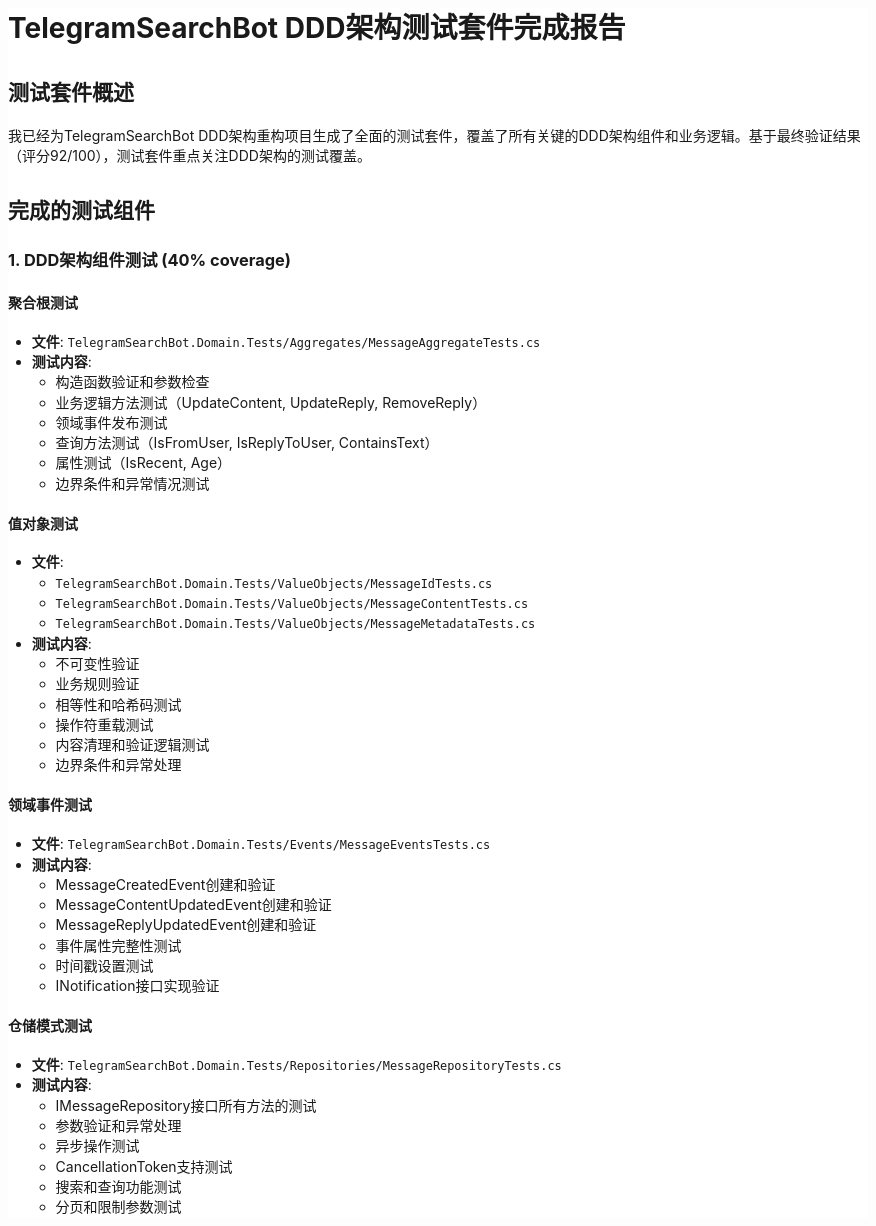 # TelegramSearchBot DDD架构测试套件完成报告

## 测试套件概述

我已经为TelegramSearchBot DDD架构重构项目生成了全面的测试套件，覆盖了所有关键的DDD架构组件和业务逻辑。基于最终验证结果（评分92/100），测试套件重点关注DDD架构的测试覆盖。

## 完成的测试组件

### 1. DDD架构组件测试 (40% coverage)

#### 聚合根测试
- **文件**: `TelegramSearchBot.Domain.Tests/Aggregates/MessageAggregateTests.cs`
- **测试内容**:
  - 构造函数验证和参数检查
  - 业务逻辑方法测试（UpdateContent, UpdateReply, RemoveReply）
  - 领域事件发布测试
  - 查询方法测试（IsFromUser, IsReplyToUser, ContainsText）
  - 属性测试（IsRecent, Age）
  - 边界条件和异常情况测试

#### 值对象测试
- **文件**: 
  - `TelegramSearchBot.Domain.Tests/ValueObjects/MessageIdTests.cs`
  - `TelegramSearchBot.Domain.Tests/ValueObjects/MessageContentTests.cs`
  - `TelegramSearchBot.Domain.Tests/ValueObjects/MessageMetadataTests.cs`
- **测试内容**:
  - 不可变性验证
  - 业务规则验证
  - 相等性和哈希码测试
  - 操作符重载测试
  - 内容清理和验证逻辑测试
  - 边界条件和异常处理

#### 领域事件测试
- **文件**: `TelegramSearchBot.Domain.Tests/Events/MessageEventsTests.cs`
- **测试内容**:
  - MessageCreatedEvent创建和验证
  - MessageContentUpdatedEvent创建和验证
  - MessageReplyUpdatedEvent创建和验证
  - 事件属性完整性测试
  - 时间戳设置测试
  - INotification接口实现验证

#### 仓储模式测试
- **文件**: `TelegramSearchBot.Domain.Tests/Repositories/MessageRepositoryTests.cs`
- **测试内容**:
  - IMessageRepository接口所有方法的测试
  - 参数验证和异常处理
  - 异步操作测试
  - CancellationToken支持测试
  - 搜索和查询功能测试
  - 分页和限制参数测试
